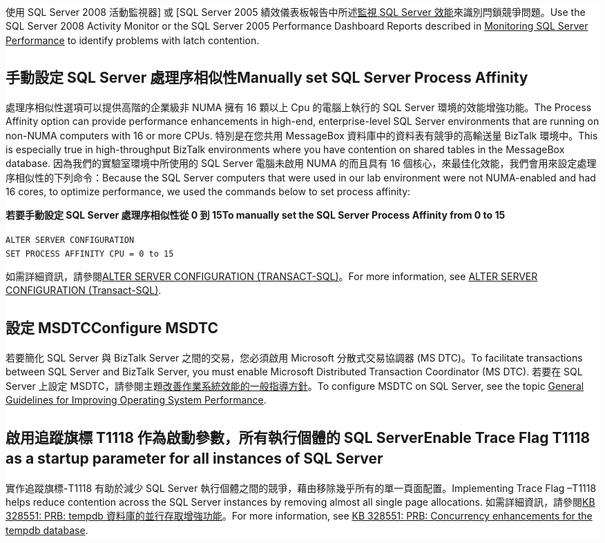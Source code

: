  <span data-ttu-id="8e510-171">使用 SQL Server 2008 活動監視器] 或 [SQL Server 2005 績效儀表板報告中所述[監視 SQL Server 效能](../technical-guides/monitoring-sql-server-performance.md)來識別閂鎖競爭問題。</span><span class="sxs-lookup"><span data-stu-id="8e510-171">Use the SQL Server 2008 Activity Monitor or the SQL Server 2005 Performance Dashboard Reports described in [Monitoring SQL Server Performance](../technical-guides/monitoring-sql-server-performance.md) to identify problems with latch contention.</span></span>  
  
## <a name="manually-set-sql-server-process-affinity"></a><span data-ttu-id="8e510-172">手動設定 SQL Server 處理序相似性</span><span class="sxs-lookup"><span data-stu-id="8e510-172">Manually set SQL Server Process Affinity</span></span>  
 <span data-ttu-id="8e510-173">處理序相似性選項可以提供高階的企業級非 NUMA 擁有 16 顆以上 Cpu 的電腦上執行的 SQL Server 環境的效能增強功能。</span><span class="sxs-lookup"><span data-stu-id="8e510-173">The Process Affinity option can provide performance enhancements in high-end, enterprise-level SQL Server environments that are running on non-NUMA computers with 16 or more CPUs.</span></span> <span data-ttu-id="8e510-174">特別是在您共用 MessageBox 資料庫中的資料表有競爭的高輸送量 BizTalk 環境中。</span><span class="sxs-lookup"><span data-stu-id="8e510-174">This is especially true in high-throughput BizTalk environments where you have contention on shared tables in the MessageBox database.</span></span> <span data-ttu-id="8e510-175">因為我們的實驗室環境中所使用的 SQL Server 電腦未啟用 NUMA 的而且具有 16 個核心，來最佳化效能，我們會用來設定處理序相似性的下列命令：</span><span class="sxs-lookup"><span data-stu-id="8e510-175">Because the SQL Server computers that were used in our lab environment were not NUMA-enabled and had 16 cores, to optimize performance, we used the commands below to set process affinity:</span></span>  
  
 <span data-ttu-id="8e510-176">**若要手動設定 SQL Server 處理序相似性從 0 到 15**</span><span class="sxs-lookup"><span data-stu-id="8e510-176">**To manually set the SQL Server Process Affinity from 0 to 15**</span></span>  
  
```  
ALTER SERVER CONFIGURATION  
SET PROCESS AFFINITY CPU = 0 to 15  
```  
  
 <span data-ttu-id="8e510-177">如需詳細資訊，請參閱[ALTER SERVER CONFIGURATION (TRANSACT-SQL)](https://docs.microsoft.com/sql/t-sql/statements/alter-server-configuration-transact-sql)。</span><span class="sxs-lookup"><span data-stu-id="8e510-177">For more information, see [ALTER SERVER CONFIGURATION (Transact-SQL)](https://docs.microsoft.com/sql/t-sql/statements/alter-server-configuration-transact-sql).</span></span>
  
## <a name="configure-msdtc"></a><span data-ttu-id="8e510-178">設定 MSDTC</span><span class="sxs-lookup"><span data-stu-id="8e510-178">Configure MSDTC</span></span>  
 <span data-ttu-id="8e510-179">若要簡化 SQL Server 與 BizTalk Server 之間的交易，您必須啟用 Microsoft 分散式交易協調器 (MS DTC)。</span><span class="sxs-lookup"><span data-stu-id="8e510-179">To facilitate transactions between SQL Server and BizTalk Server, you must enable Microsoft Distributed Transaction Coordinator (MS DTC).</span></span> <span data-ttu-id="8e510-180">若要在 SQL Server 上設定 MSDTC，請參閱主題[改善作業系統效能的一般指導方針](../technical-guides/general-guidelines-for-improving-operating-system-performance.md)。</span><span class="sxs-lookup"><span data-stu-id="8e510-180">To configure MSDTC on SQL Server, see the topic [General Guidelines for Improving Operating System Performance](../technical-guides/general-guidelines-for-improving-operating-system-performance.md).</span></span>  
  
## <a name="enable-trace-flag-t1118-as-a-startup-parameter-for-all-instances-of-sql-server"></a><span data-ttu-id="8e510-181">啟用追蹤旗標 T1118 作為啟動參數，所有執行個體的 SQL Server</span><span class="sxs-lookup"><span data-stu-id="8e510-181">Enable Trace Flag T1118 as a startup parameter for all instances of SQL Server</span></span>  
 <span data-ttu-id="8e510-182">實作追蹤旗標-T1118 有助於減少 SQL Server 執行個體之間的競爭，藉由移除幾乎所有的單一頁面配置。</span><span class="sxs-lookup"><span data-stu-id="8e510-182">Implementing Trace Flag –T1118 helps reduce contention across the SQL Server instances by removing almost all single page allocations.</span></span> <span data-ttu-id="8e510-183">如需詳細資訊，請參閱[KB 328551: PRB: tempdb 資料庫的並行存取增強功能](https://support.microsoft.com/help/328551/concurrency-enhancements-for-the-tempdb-database)。</span><span class="sxs-lookup"><span data-stu-id="8e510-183">For more information, see [KB 328551: PRB: Concurrency enhancements for the tempdb database](https://support.microsoft.com/help/328551/concurrency-enhancements-for-the-tempdb-database).</span></span>
  